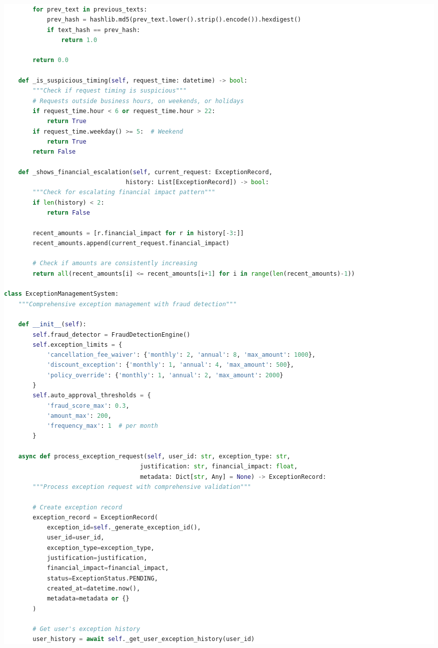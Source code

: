 ```python
        for prev_text in previous_texts:
            prev_hash = hashlib.md5(prev_text.lower().strip().encode()).hexdigest()
            if text_hash == prev_hash:
                return 1.0
        
        return 0.0
    
    def _is_suspicious_timing(self, request_time: datetime) -> bool:
        """Check if request timing is suspicious"""
        # Requests outside business hours, on weekends, or holidays
        if request_time.hour < 6 or request_time.hour > 22:
            return True
        if request_time.weekday() >= 5:  # Weekend
            return True
        return False
    
    def _shows_financial_escalation(self, current_request: ExceptionRecord, 
                                  history: List[ExceptionRecord]) -> bool:
        """Check for escalating financial impact pattern"""
        if len(history) < 2:
            return False
        
        recent_amounts = [r.financial_impact for r in history[-3:]]
        recent_amounts.append(current_request.financial_impact)
        
        # Check if amounts are consistently increasing
        return all(recent_amounts[i] <= recent_amounts[i+1] for i in range(len(recent_amounts)-1))

class ExceptionManagementSystem:
    """Comprehensive exception management with fraud detection"""
    
    def __init__(self):
        self.fraud_detector = FraudDetectionEngine()
        self.exception_limits = {
            'cancellation_fee_waiver': {'monthly': 2, 'annual': 8, 'max_amount': 1000},
            'discount_exception': {'monthly': 1, 'annual': 4, 'max_amount': 500},
            'policy_override': {'monthly': 1, 'annual': 2, 'max_amount': 2000}
        }
        self.auto_approval_thresholds = {
            'fraud_score_max': 0.3,
            'amount_max': 200,
            'frequency_max': 1  # per month
        }
    
    async def process_exception_request(self, user_id: str, exception_type: str, 
                                      justification: str, financial_impact: float, 
                                      metadata: Dict[str, Any] = None) -> ExceptionRecord:
        """Process exception request with comprehensive validation"""
        
        # Create exception record
        exception_record = ExceptionRecord(
            exception_id=self._generate_exception_id(),
            user_id=user_id,
            exception_type=exception_type,
            justification=justification,
            financial_impact=financial_impact,
            status=ExceptionStatus.PENDING,
            created_at=datetime.now(),
            metadata=metadata or {}
        )
        
        # Get user's exception history
        user_history = await self._get_user_exception_history(user_id)
```